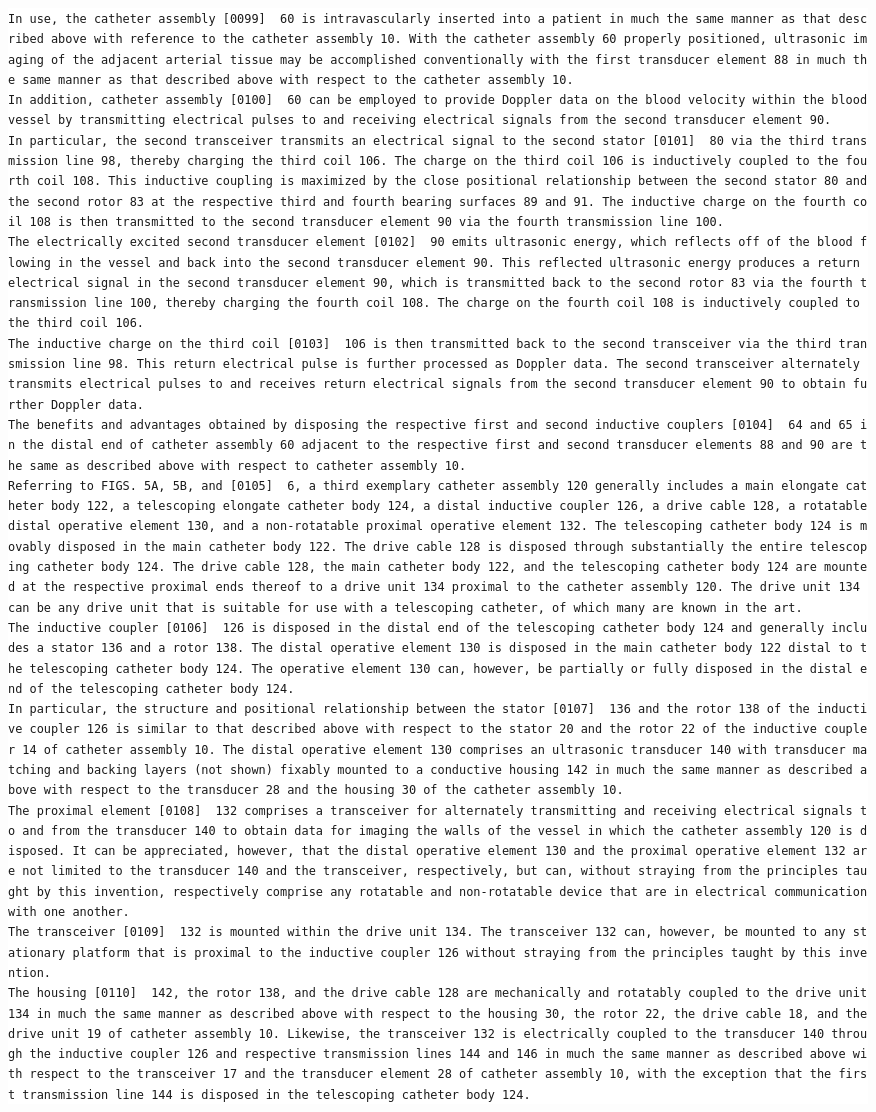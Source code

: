     In use, the catheter assembly [0099]  60 is intravascularly inserted into a patient in much the same manner as that described above with reference to the catheter assembly 10. With the catheter assembly 60 properly positioned, ultrasonic imaging of the adjacent arterial tissue may be accomplished conventionally with the first transducer element 88 in much the same manner as that described above with respect to the catheter assembly 10. 
    In addition, catheter assembly [0100]  60 can be employed to provide Doppler data on the blood velocity within the blood vessel by transmitting electrical pulses to and receiving electrical signals from the second transducer element 90. 
    In particular, the second transceiver transmits an electrical signal to the second stator [0101]  80 via the third transmission line 98, thereby charging the third coil 106. The charge on the third coil 106 is inductively coupled to the fourth coil 108. This inductive coupling is maximized by the close positional relationship between the second stator 80 and the second rotor 83 at the respective third and fourth bearing surfaces 89 and 91. The inductive charge on the fourth coil 108 is then transmitted to the second transducer element 90 via the fourth transmission line 100. 
    The electrically excited second transducer element [0102]  90 emits ultrasonic energy, which reflects off of the blood flowing in the vessel and back into the second transducer element 90. This reflected ultrasonic energy produces a return electrical signal in the second transducer element 90, which is transmitted back to the second rotor 83 via the fourth transmission line 100, thereby charging the fourth coil 108. The charge on the fourth coil 108 is inductively coupled to the third coil 106. 
    The inductive charge on the third coil [0103]  106 is then transmitted back to the second transceiver via the third transmission line 98. This return electrical pulse is further processed as Doppler data. The second transceiver alternately transmits electrical pulses to and receives return electrical signals from the second transducer element 90 to obtain further Doppler data. 
    The benefits and advantages obtained by disposing the respective first and second inductive couplers [0104]  64 and 65 in the distal end of catheter assembly 60 adjacent to the respective first and second transducer elements 88 and 90 are the same as described above with respect to catheter assembly 10. 
    Referring to FIGS. 5A, 5B, and [0105]  6, a third exemplary catheter assembly 120 generally includes a main elongate catheter body 122, a telescoping elongate catheter body 124, a distal inductive coupler 126, a drive cable 128, a rotatable distal operative element 130, and a non-rotatable proximal operative element 132. The telescoping catheter body 124 is movably disposed in the main catheter body 122. The drive cable 128 is disposed through substantially the entire telescoping catheter body 124. The drive cable 128, the main catheter body 122, and the telescoping catheter body 124 are mounted at the respective proximal ends thereof to a drive unit 134 proximal to the catheter assembly 120. The drive unit 134 can be any drive unit that is suitable for use with a telescoping catheter, of which many are known in the art. 
    The inductive coupler [0106]  126 is disposed in the distal end of the telescoping catheter body 124 and generally includes a stator 136 and a rotor 138. The distal operative element 130 is disposed in the main catheter body 122 distal to the telescoping catheter body 124. The operative element 130 can, however, be partially or fully disposed in the distal end of the telescoping catheter body 124. 
    In particular, the structure and positional relationship between the stator [0107]  136 and the rotor 138 of the inductive coupler 126 is similar to that described above with respect to the stator 20 and the rotor 22 of the inductive coupler 14 of catheter assembly 10. The distal operative element 130 comprises an ultrasonic transducer 140 with transducer matching and backing layers (not shown) fixably mounted to a conductive housing 142 in much the same manner as described above with respect to the transducer 28 and the housing 30 of the catheter assembly 10. 
    The proximal element [0108]  132 comprises a transceiver for alternately transmitting and receiving electrical signals to and from the transducer 140 to obtain data for imaging the walls of the vessel in which the catheter assembly 120 is disposed. It can be appreciated, however, that the distal operative element 130 and the proximal operative element 132 are not limited to the transducer 140 and the transceiver, respectively, but can, without straying from the principles taught by this invention, respectively comprise any rotatable and non-rotatable device that are in electrical communication with one another. 
    The transceiver [0109]  132 is mounted within the drive unit 134. The transceiver 132 can, however, be mounted to any stationary platform that is proximal to the inductive coupler 126 without straying from the principles taught by this invention. 
    The housing [0110]  142, the rotor 138, and the drive cable 128 are mechanically and rotatably coupled to the drive unit 134 in much the same manner as described above with respect to the housing 30, the rotor 22, the drive cable 18, and the drive unit 19 of catheter assembly 10. Likewise, the transceiver 132 is electrically coupled to the transducer 140 through the inductive coupler 126 and respective transmission lines 144 and 146 in much the same manner as described above with respect to the transceiver 17 and the transducer element 28 of catheter assembly 10, with the exception that the first transmission line 144 is disposed in the telescoping catheter body 124. 